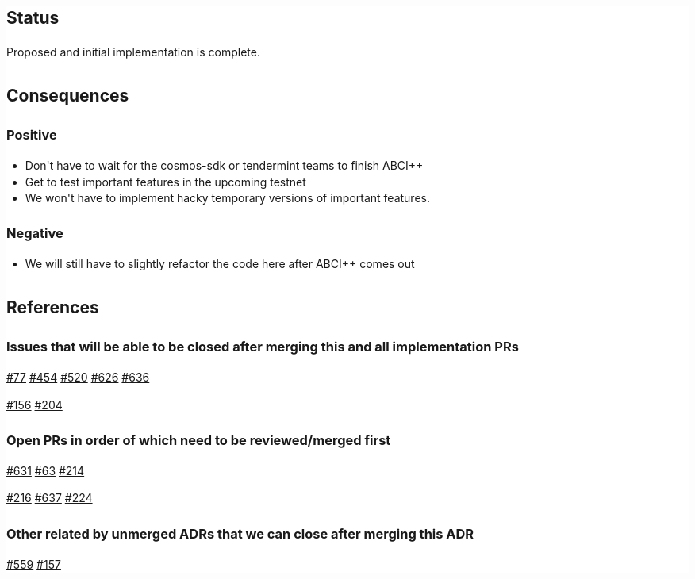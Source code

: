 ## Status

Proposed and initial implementation is complete.

## Consequences

### Positive

- Don't have to wait for the cosmos-sdk or tendermint teams to finish ABCI++
- Get to test important features in the upcoming testnet
- We won't have to implement hacky temporary versions of important features.

### Negative

- We will still have to slightly refactor the code here after ABCI++ comes out

## References

### Issues that will be able to be closed after merging this and all implementation PRs

[#77](https://github.com/celestiaorg/celestia-core/issues/77)
[#454](https://github.com/celestiaorg/celestia-core/issues/454)
[#520](https://github.com/celestiaorg/celestia-core/issues/520)
[#626](https://github.com/celestiaorg/celestia-core/issues/626)
[#636](https://github.com/celestiaorg/celestia-core/issues/636)

[#156](https://github.com/celestiaorg/celestia-app/issues/156)
[#204](https://github.com/celestiaorg/celestia-app/issues/204)

### Open PRs in order of which need to be reviewed/merged first

[#631](https://github.com/celestiaorg/celestia-core/pull/631)
[#63](https://github.com/celestiaorg/cosmos-sdk/pull/63)
[#214](https://github.com/celestiaorg/celestia-app/pull/214)

[#216](https://github.com/celestiaorg/celestia-app/pull/216)
[#637](https://github.com/celestiaorg/celestia-core/pull/637)
[#224](https://github.com/celestiaorg/celestia-app/pull/224)

### Other related by unmerged ADRs that we can close after merging this ADR

[#559](https://github.com/celestiaorg/celestia-core/pull/559)
[#157](https://github.com/celestiaorg/celestia-app/pull/157)

